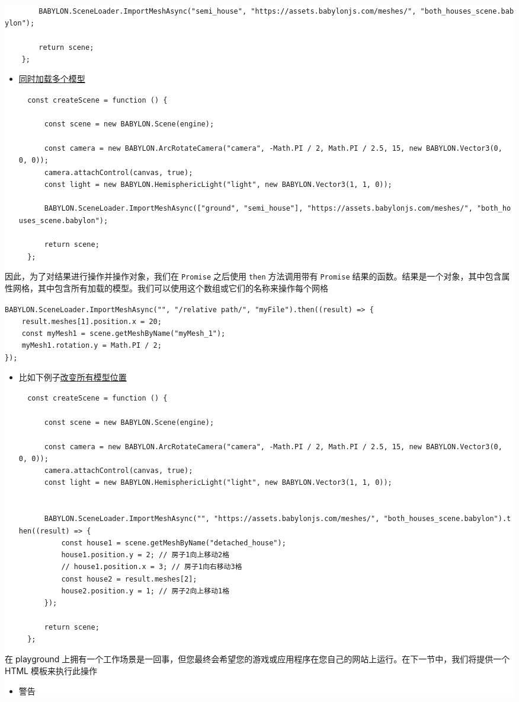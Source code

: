 		    BABYLON.SceneLoader.ImportMeshAsync("semi_house", "https://assets.babylonjs.com/meshes/", "both_houses_scene.babylon");
		
		    return scene;
		};
- [同时加载多个模型](https://playground.babylonjs.com/#YNEAUL#12)

		const createScene = function () {
		    
		    const scene = new BABYLON.Scene(engine);
		
		    const camera = new BABYLON.ArcRotateCamera("camera", -Math.PI / 2, Math.PI / 2.5, 15, new BABYLON.Vector3(0, 0, 0));
		    camera.attachControl(canvas, true);
		    const light = new BABYLON.HemisphericLight("light", new BABYLON.Vector3(1, 1, 0)); 
		
		    BABYLON.SceneLoader.ImportMeshAsync(["ground", "semi_house"], "https://assets.babylonjs.com/meshes/", "both_houses_scene.babylon");
		
		    return scene;
		};

因此，为了对结果进行操作并操作对象，我们在 `Promise` 之后使用 `then` 方法调用带有 `Promise` 结果的函数。结果是一个对象，其中包含属性网格，其中包含所有加载的模型。我们可以使用这个数组或它们的名称来操作每个网格

	BABYLON.SceneLoader.ImportMeshAsync("", "/relative path/", "myFile").then((result) => {
	    result.meshes[1].position.x = 20;
	    const myMesh1 = scene.getMeshByName("myMesh_1");
	    myMesh1.rotation.y = Math.PI / 2;
	});

- 比如下例子[改变所有模型位置](https://playground.babylonjs.com/#YNEAUL#13)

		const createScene = function () {
		    
		    const scene = new BABYLON.Scene(engine);
		
		    const camera = new BABYLON.ArcRotateCamera("camera", -Math.PI / 2, Math.PI / 2.5, 15, new BABYLON.Vector3(0, 0, 0));
		    camera.attachControl(canvas, true);
		    const light = new BABYLON.HemisphericLight("light", new BABYLON.Vector3(1, 1, 0));
		  
		
		    BABYLON.SceneLoader.ImportMeshAsync("", "https://assets.babylonjs.com/meshes/", "both_houses_scene.babylon").then((result) => {
		        const house1 = scene.getMeshByName("detached_house");
		        house1.position.y = 2; // 房子1向上移动2格
		        // house1.position.x = 3; // 房子1向右移动3格
		        const house2 = result.meshes[2];
		        house2.position.y = 1; // 房子2向上移动1格
		    });
		
		    return scene;
		};	

在 playground 上拥有一个工作场景是一回事，但您最终会希望您的游戏或应用程序在您自己的网站上运行。在下一节中，我们将提供一个 HTML 模板来执行此操作

- 警告
